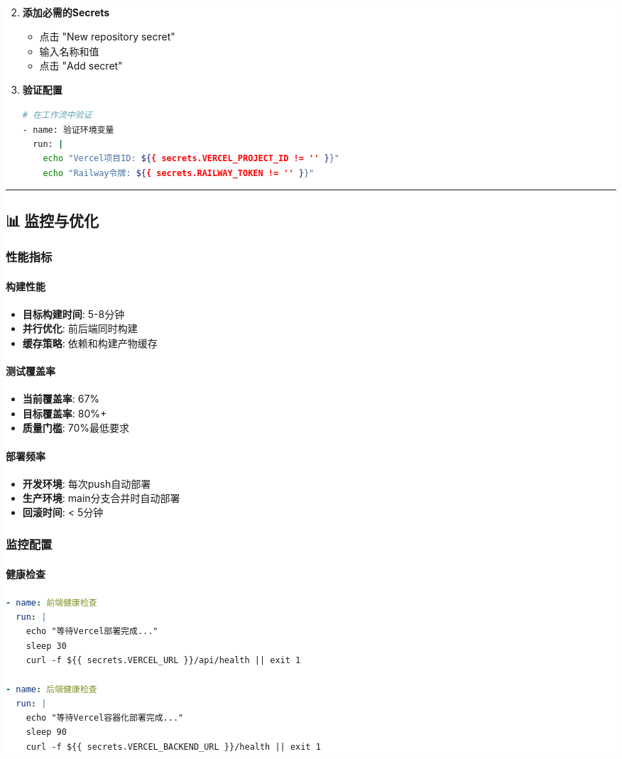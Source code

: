 2. **添加必需的Secrets**
   - 点击 "New repository secret"
   - 输入名称和值
   - 点击 "Add secret"

3. **验证配置**
   ```bash
   # 在工作流中验证
   - name: 验证环境变量
     run: |
       echo "Vercel项目ID: ${{ secrets.VERCEL_PROJECT_ID != '' }}"
       echo "Railway令牌: ${{ secrets.RAILWAY_TOKEN != '' }}"
   ```

---

## 📊 监控与优化

### 性能指标

#### 构建性能

- **目标构建时间**: 5-8分钟
- **并行优化**: 前后端同时构建
- **缓存策略**: 依赖和构建产物缓存

#### 测试覆盖率

- **当前覆盖率**: 67%
- **目标覆盖率**: 80%+
- **质量门槛**: 70%最低要求

#### 部署频率

- **开发环境**: 每次push自动部署
- **生产环境**: main分支合并时自动部署
- **回滚时间**: < 5分钟

### 监控配置

#### 健康检查

```yaml
- name: 前端健康检查
  run: |
    echo "等待Vercel部署完成..."
    sleep 30
    curl -f ${{ secrets.VERCEL_URL }}/api/health || exit 1

- name: 后端健康检查
  run: |
    echo "等待Vercel容器化部署完成..."
    sleep 90
    curl -f ${{ secrets.VERCEL_BACKEND_URL }}/health || exit 1
```
